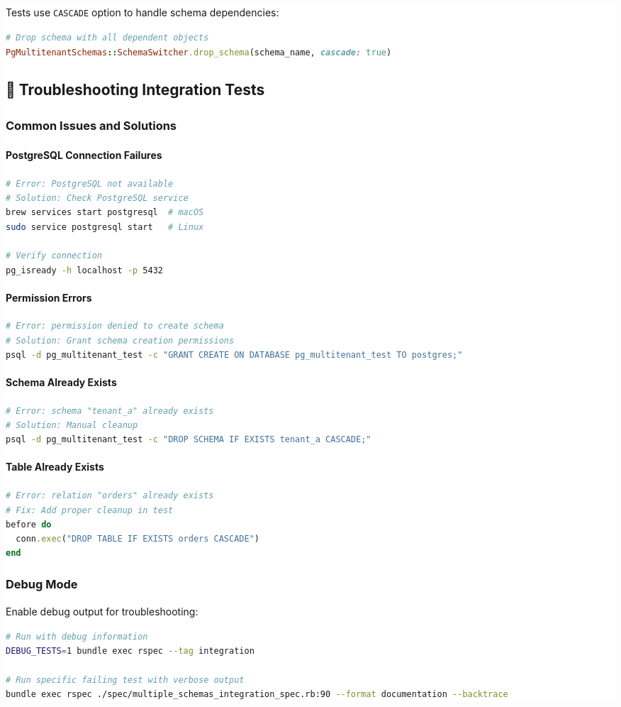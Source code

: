 Tests use `CASCADE` option to handle schema dependencies:

```ruby
# Drop schema with all dependent objects
PgMultitenantSchemas::SchemaSwitcher.drop_schema(schema_name, cascade: true)
```

## 🚨 **Troubleshooting Integration Tests**

### **Common Issues and Solutions**

#### **PostgreSQL Connection Failures**
```bash
# Error: PostgreSQL not available
# Solution: Check PostgreSQL service
brew services start postgresql  # macOS
sudo service postgresql start   # Linux

# Verify connection
pg_isready -h localhost -p 5432
```

#### **Permission Errors**
```bash
# Error: permission denied to create schema
# Solution: Grant schema creation permissions
psql -d pg_multitenant_test -c "GRANT CREATE ON DATABASE pg_multitenant_test TO postgres;"
```

#### **Schema Already Exists**
```bash
# Error: schema "tenant_a" already exists  
# Solution: Manual cleanup
psql -d pg_multitenant_test -c "DROP SCHEMA IF EXISTS tenant_a CASCADE;"
```

#### **Table Already Exists**
```ruby
# Error: relation "orders" already exists
# Fix: Add proper cleanup in test
before do
  conn.exec("DROP TABLE IF EXISTS orders CASCADE")
end
```

### **Debug Mode**

Enable debug output for troubleshooting:

```bash
# Run with debug information
DEBUG_TESTS=1 bundle exec rspec --tag integration

# Run specific failing test with verbose output
bundle exec rspec ./spec/multiple_schemas_integration_spec.rb:90 --format documentation --backtrace
```

